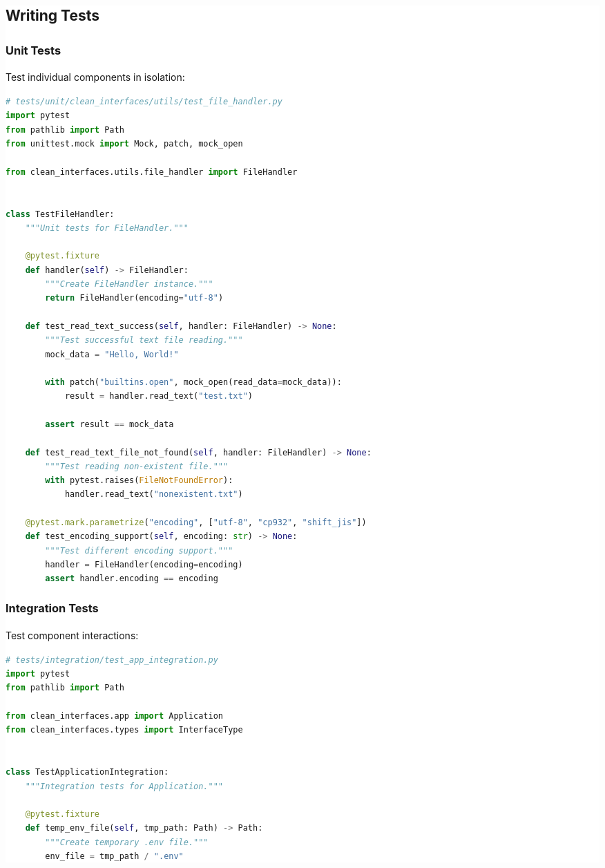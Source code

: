 ## Writing Tests

### Unit Tests

Test individual components in isolation:

```python
# tests/unit/clean_interfaces/utils/test_file_handler.py
import pytest
from pathlib import Path
from unittest.mock import Mock, patch, mock_open

from clean_interfaces.utils.file_handler import FileHandler


class TestFileHandler:
    """Unit tests for FileHandler."""
    
    @pytest.fixture
    def handler(self) -> FileHandler:
        """Create FileHandler instance."""
        return FileHandler(encoding="utf-8")
    
    def test_read_text_success(self, handler: FileHandler) -> None:
        """Test successful text file reading."""
        mock_data = "Hello, World!"
        
        with patch("builtins.open", mock_open(read_data=mock_data)):
            result = handler.read_text("test.txt")
            
        assert result == mock_data
    
    def test_read_text_file_not_found(self, handler: FileHandler) -> None:
        """Test reading non-existent file."""
        with pytest.raises(FileNotFoundError):
            handler.read_text("nonexistent.txt")
    
    @pytest.mark.parametrize("encoding", ["utf-8", "cp932", "shift_jis"])
    def test_encoding_support(self, encoding: str) -> None:
        """Test different encoding support."""
        handler = FileHandler(encoding=encoding)
        assert handler.encoding == encoding
```

### Integration Tests

Test component interactions:

```python
# tests/integration/test_app_integration.py
import pytest
from pathlib import Path

from clean_interfaces.app import Application
from clean_interfaces.types import InterfaceType


class TestApplicationIntegration:
    """Integration tests for Application."""
    
    @pytest.fixture
    def temp_env_file(self, tmp_path: Path) -> Path:
        """Create temporary .env file."""
        env_file = tmp_path / ".env"
```